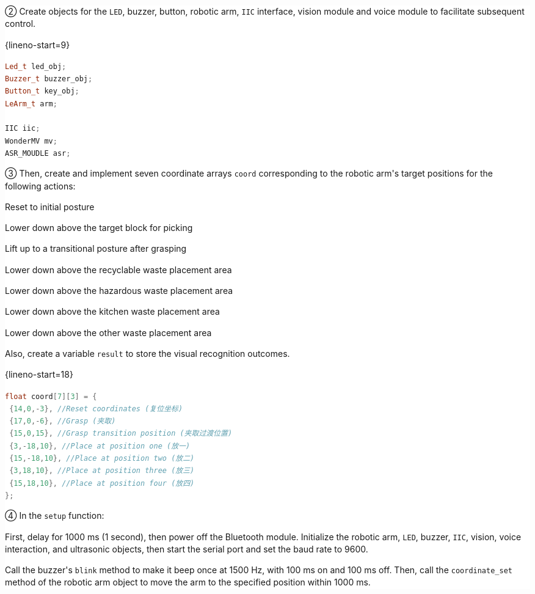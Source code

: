② Create objects for the `LED`, buzzer, button, robotic arm, `IIC` interface, vision module and voice module to facilitate subsequent control.

{lineno-start=9}

```cpp
Led_t led_obj;
Buzzer_t buzzer_obj;
Button_t key_obj;
LeArm_t arm;

IIC iic;
WonderMV mv;
ASR_MOUDLE asr;
```

③ Then, create and implement seven coordinate arrays `coord` corresponding to the robotic arm's target positions for the following actions:

Reset to initial posture

Lower down above the target block for picking

Lift up to a transitional posture after grasping

Lower down above the recyclable waste placement area

Lower down above the hazardous waste placement area

Lower down above the kitchen waste placement area

Lower down above the other waste placement area

Also, create a variable `result` to store the visual recognition outcomes.

{lineno-start=18}

```cpp
float coord[7][3] = {
 {14,0,-3}, //Reset coordinates (复位坐标)
 {17,0,-6}, //Grasp (夹取)
 {15,0,15}, //Grasp transition position (夹取过渡位置)
 {3,-18,10}, //Place at position one (放一)
 {15,-18,10}, //Place at position two (放二)
 {3,18,10}, //Place at position three (放三)
 {15,18,10}, //Place at position four (放四)
};
```

④ In the `setup` function:

First, delay for 1000 ms (1 second), then power off the Bluetooth module. Initialize the robotic arm, `LED`, buzzer, `IIC`, vision, voice interaction, and ultrasonic objects, then start the serial port and set the baud rate to 9600.

Call the buzzer's `blink` method to make it beep once at 1500 Hz, with 100 ms on and 100 ms off. Then, call the `coordinate_set` method of the robotic arm object to move the arm to the specified position within 1000 ms.
